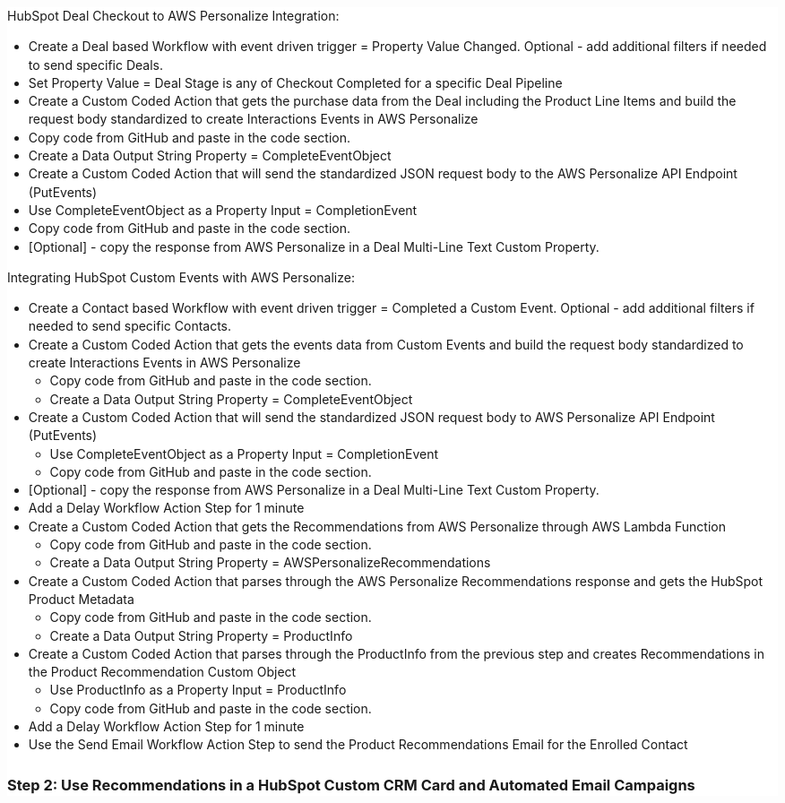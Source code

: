   

HubSpot Deal Checkout to AWS Personalize Integration:

*   Create a Deal based Workflow with event driven trigger = Property Value Changed. Optional - add additional filters if needed to send specific Deals.
*   Set Property Value = Deal Stage is any of Checkout Completed for a specific Deal Pipeline
*   Create a Custom Coded Action that gets the purchase data from the Deal including the Product Line Items and build the request body standardized to create Interactions Events in AWS Personalize
*   Copy code from GitHub and paste in the code section.
*   Create a Data Output String Property = CompleteEventObject
*   Create a Custom Coded Action that will send the standardized JSON request body to the AWS Personalize API Endpoint (PutEvents)
*   Use CompleteEventObject as a Property Input = CompletionEvent
*   Copy code from GitHub and paste in the code section.
*   \[Optional\] - copy the response from AWS Personalize in a Deal Multi-Line Text Custom Property.

  

Integrating HubSpot Custom Events with AWS Personalize:

*   Create a Contact based Workflow with event driven trigger = Completed a Custom Event. Optional - add additional filters if needed to send specific Contacts.
*   Create a Custom Coded Action that gets the events data from Custom Events and build the request body standardized to create Interactions Events in AWS Personalize
    *   Copy code from GitHub and paste in the code section.
    *   Create a Data Output String Property = CompleteEventObject
*   Create a Custom Coded Action that will send the standardized JSON request body to AWS Personalize API Endpoint (PutEvents)
    *   Use CompleteEventObject as a Property Input = CompletionEvent
    *   Copy code from GitHub and paste in the code section.
*   \[Optional\] - copy the response from AWS Personalize in a Deal Multi-Line Text Custom Property.
*   Add a Delay Workflow Action Step for 1 minute
*   Create a Custom Coded Action that gets the Recommendations from AWS Personalize through AWS Lambda Function
    *   Copy code from GitHub and paste in the code section.
    *   Create a Data Output String Property = AWSPersonalizeRecommendations
*   Create a Custom Coded Action that parses through the AWS Personalize Recommendations response and gets the HubSpot Product Metadata
    *   Copy code from GitHub and paste in the code section.
    *   Create a Data Output String Property = ProductInfo
*   Create a Custom Coded Action that parses through the ProductInfo from the previous step and creates Recommendations in the Product Recommendation Custom Object
    *   Use ProductInfo as a Property Input = ProductInfo
    *   Copy code from GitHub and paste in the code section.
*   Add a Delay Workflow Action Step for 1 minute
*   Use the Send Email Workflow Action Step to send the Product Recommendations Email for the Enrolled Contact

### Step 2: Use Recommendations in a HubSpot Custom CRM Card and Automated Email Campaigns
